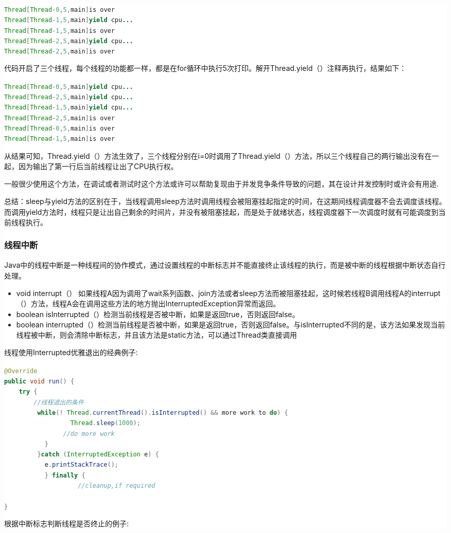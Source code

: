 ```java
Thread[Thread-0,5,main]is over
Thread[Thread-1,5,main]yield cpu...
Thread[Thread-1,5,main]is over
Thread[Thread-2,5,main]yield cpu...
Thread[Thread-2,5,main]is over
```

代码开启了三个线程，每个线程的功能都一样，都是在for循环中执行5次打印。解开Thread.yield（）注释再执行，结果如下：

```java
Thread[Thread-0,5,main]yield cpu...
Thread[Thread-2,5,main]yield cpu...
Thread[Thread-1,5,main]yield cpu...
Thread[Thread-2,5,main]is over
Thread[Thread-0,5,main]is over
Thread[Thread-1,5,main]is over
```

从结果可知，Thread.yield（）方法生效了，三个线程分别在i=0时调用了Thread.yield（）方法，所以三个线程自己的两行输出没有在一起，因为输出了第一行后当前线程让出了CPU执行权。

一般很少使用这个方法，在调试或者测试时这个方法或许可以帮助复现由于并发竞争条件导致的问题，其在设计并发控制时或许会有用途.

总结：sleep与yield方法的区别在于，当线程调用sleep方法时调用线程会被阻塞挂起指定的时间，在这期间线程调度器不会去调度该线程。而调用yield方法时，线程只是让出自己剩余的时间片，并没有被阻塞挂起，而是处于就绪状态，线程调度器下一次调度时就有可能调度到当前线程执行。

### 线程中断

Java中的线程中断是一种线程间的协作模式，通过设置线程的中断标志并不能直接终止该线程的执行，而是被中断的线程根据中断状态自行处理。

* void interrupt（） 如果线程A因为调用了wait系列函数、join方法或者sleep方法而被阻塞挂起，这时候若线程B调用线程A的interrupt（）方法，线程A会在调用这些方法的地方抛出InterruptedException异常而返回。
* boolean isInterrupted（）检测当前线程是否被中断，如果是返回true，否则返回false。
* boolean interrupted（）检测当前线程是否被中断，如果是返回true，否则返回false。与isInterrupted不同的是，该方法如果发现当前线程被中断，则会清除中断标志，并且该方法是static方法，可以通过Thread类直接调用

线程使用Interrupted优雅退出的经典例子:

```java
@Override
public void run() {
    try {
        //线程退出的条件
         while(! Thread.currentThread().isInterrupted() && more work to do) {
                  Thread.sleep(1000);
                //do more work
           }
         }catch (InterruptedException e) {
           e.printStackTrace();
           } finally {
                    //cleanup,if required
           
}
```

根据中断标志判断线程是否终止的例子:
